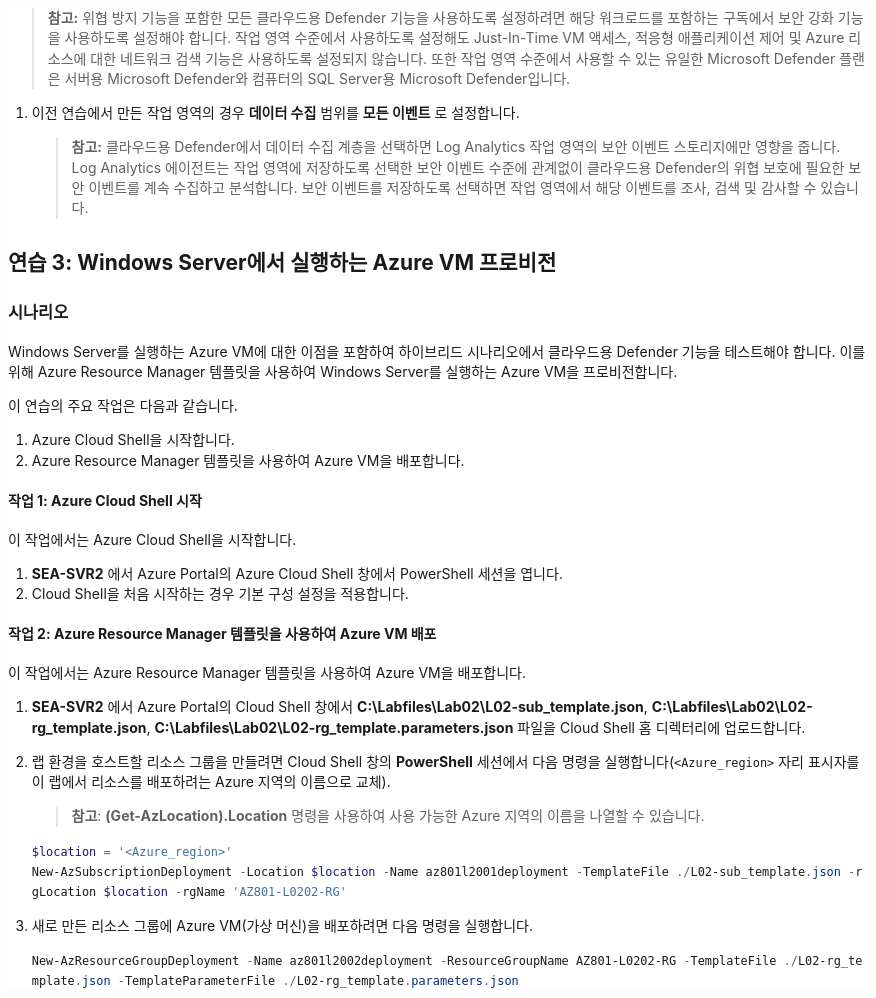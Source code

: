    > **참고:** 위협 방지 기능을 포함한 모든 클라우드용 Defender 기능을 사용하도록 설정하려면 해당 워크로드를 포함하는 구독에서 보안 강화 기능을 사용하도록 설정해야 합니다. 작업 영역 수준에서 사용하도록 설정해도 Just-In-Time VM 액세스, 적응형 애플리케이션 제어 및 Azure 리소스에 대한 네트워크 검색 기능은 사용하도록 설정되지 않습니다. 또한 작업 영역 수준에서 사용할 수 있는 유일한 Microsoft Defender 플랜은 서버용 Microsoft Defender와 컴퓨터의 SQL Server용 Microsoft Defender입니다.

1. 이전 연습에서 만든 작업 영역의 경우 **데이터 수집** 범위를 **모든 이벤트** 로 설정합니다.

   > **참고:** 클라우드용 Defender에서 데이터 수집 계층을 선택하면 Log Analytics 작업 영역의 보안 이벤트 스토리지에만 영향을 줍니다. Log Analytics 에이전트는 작업 영역에 저장하도록 선택한 보안 이벤트 수준에 관계없이 클라우드용 Defender의 위협 보호에 필요한 보안 이벤트를 계속 수집하고 분석합니다. 보안 이벤트를 저장하도록 선택하면 작업 영역에서 해당 이벤트를 조사, 검색 및 감사할 수 있습니다.

## <a name="exercise-3-provisioning-azure-vms-running-windows-server"></a>연습 3: Windows Server에서 실행하는 Azure VM 프로비전

### <a name="scenario"></a>시나리오

Windows Server를 실행하는 Azure VM에 대한 이점을 포함하여 하이브리드 시나리오에서 클라우드용 Defender 기능을 테스트해야 합니다. 이를 위해 Azure Resource Manager 템플릿을 사용하여 Windows Server를 실행하는 Azure VM을 프로비전합니다.

이 연습의 주요 작업은 다음과 같습니다.

1. Azure Cloud Shell을 시작합니다.
1. Azure Resource Manager 템플릿을 사용하여 Azure VM을 배포합니다.

#### <a name="task-1-start-azure-cloud-shell"></a>작업 1: Azure Cloud Shell 시작

이 작업에서는 Azure Cloud Shell을 시작합니다.

1. **SEA-SVR2** 에서 Azure Portal의 Azure Cloud Shell 창에서 PowerShell 세션을 엽니다.
1. Cloud Shell을 처음 시작하는 경우 기본 구성 설정을 적용합니다.

#### <a name="task-2-deploy-an-azure-vm-by-using-an-azure-resource-manager-template"></a>작업 2: Azure Resource Manager 템플릿을 사용하여 Azure VM 배포

이 작업에서는 Azure Resource Manager 템플릿을 사용하여 Azure VM을 배포합니다.

1. **SEA-SVR2** 에서 Azure Portal의 Cloud Shell 창에서 **C:\\Labfiles\\Lab02\\L02-sub_template.json**, **C:\\Labfiles\\Lab02\\L02-rg_template.json**, **C:\\Labfiles\\Lab02\\L02-rg_template.parameters.json** 파일을 Cloud Shell 홈 디렉터리에 업로드합니다.
1. 랩 환경을 호스트할 리소스 그룹을 만들려면 Cloud Shell 창의 **PowerShell** 세션에서 다음 명령을 실행합니다(`<Azure_region>` 자리 표시자를 이 랩에서 리소스를 배포하려는 Azure 지역의 이름으로 교체).

   >**참고**: **(Get-AzLocation).Location** 명령을 사용하여 사용 가능한 Azure 지역의 이름을 나열할 수 있습니다.

   ```powershell 
   $location = '<Azure_region>'
   New-AzSubscriptionDeployment -Location $location -Name az801l2001deployment -TemplateFile ./L02-sub_template.json -rgLocation $location -rgName 'AZ801-L0202-RG'
   ```

1. 새로 만든 리소스 그룹에 Azure VM(가상 머신)을 배포하려면 다음 명령을 실행합니다.

   ```powershell 
   New-AzResourceGroupDeployment -Name az801l2002deployment -ResourceGroupName AZ801-L0202-RG -TemplateFile ./L02-rg_template.json -TemplateParameterFile ./L02-rg_template.parameters.json
   ```

